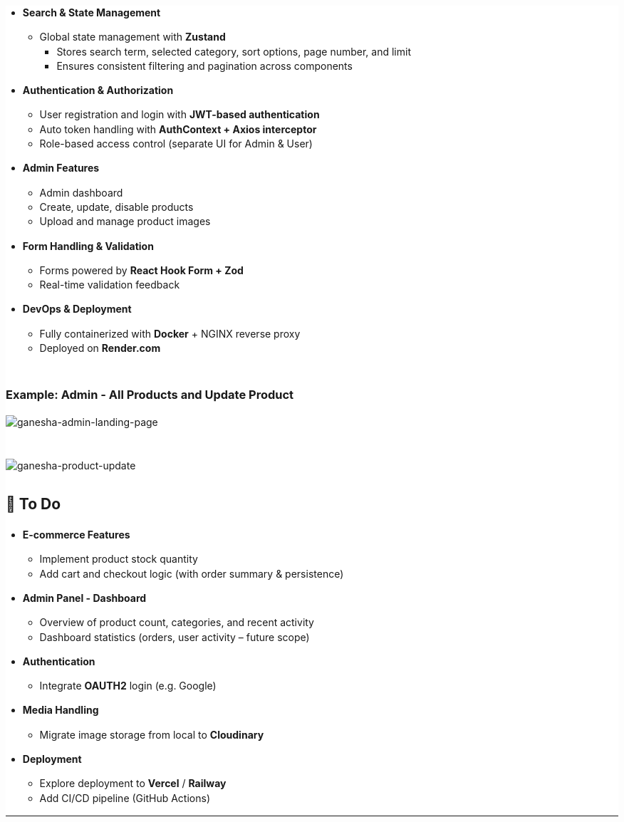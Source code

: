 - **Search & State Management**
  - Global state management with **Zustand**
    - Stores search term, selected category, sort options, page number, and limit
    - Ensures consistent filtering and pagination across components

- **Authentication & Authorization**
  - User registration and login with **JWT-based authentication**
  - Auto token handling with **AuthContext + Axios interceptor**
  - Role-based access control (separate UI for Admin & User)

- **Admin Features**
  - Admin dashboard
  - Create, update, disable products
  - Upload and manage product images

- **Form Handling & Validation**
  - Forms powered by **React Hook Form + Zod**
  - Real-time validation feedback

- **DevOps & Deployment**
  - Fully containerized with **Docker** + NGINX reverse proxy
  - Deployed on **Render.com**
    <br />
    <br />

### Example: Admin - All Products and Update Product

<img width="1073" height="805" alt="ganesha-admin-landing-page" src="https://github.com/user-attachments/assets/82c5054d-b962-410f-af1b-85881b48037b" />
<br />
<br />
<br />
<img width="884" height="812" alt="ganesha-product-update" src="https://github.com/user-attachments/assets/e51ff44a-da28-4c84-9827-9a72e170877a" />

<br />

## 🧪 To Do

- **E-commerce Features**
  - Implement product stock quantity
  - Add cart and checkout logic (with order summary & persistence)

- **Admin Panel - Dashboard**
  - Overview of product count, categories, and recent activity
  - Dashboard statistics (orders, user activity – future scope)

- **Authentication**
  - Integrate **OAUTH2** login (e.g. Google)

- **Media Handling**
  - Migrate image storage from local to **Cloudinary**

- **Deployment**
  - Explore deployment to **Vercel** / **Railway**
  - Add CI/CD pipeline (GitHub Actions)

---